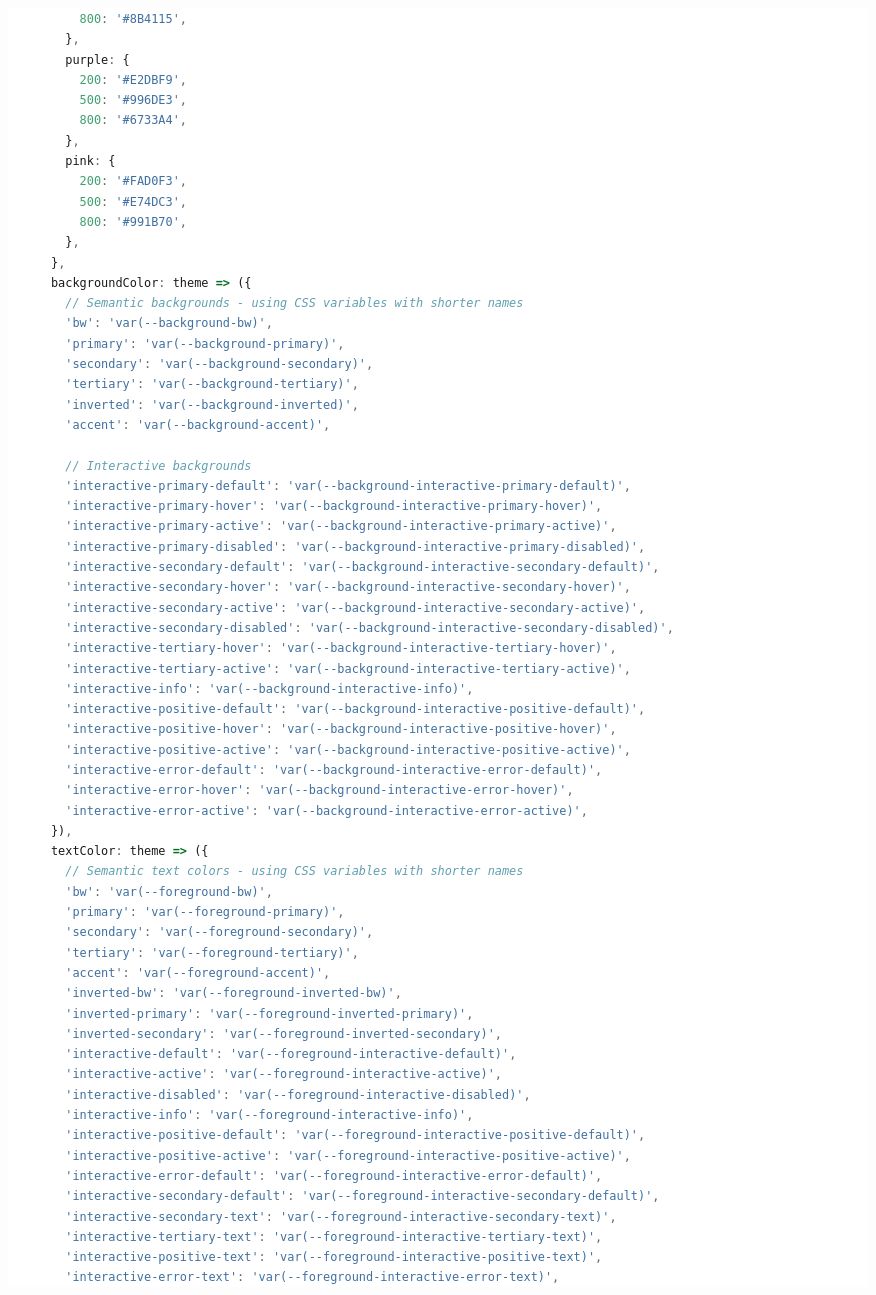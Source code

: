 ```javascript
          800: '#8B4115',
        },
        purple: {
          200: '#E2DBF9',
          500: '#996DE3',
          800: '#6733A4',
        },
        pink: {
          200: '#FAD0F3',
          500: '#E74DC3',
          800: '#991B70',
        },
      },
      backgroundColor: theme => ({
        // Semantic backgrounds - using CSS variables with shorter names
        'bw': 'var(--background-bw)',
        'primary': 'var(--background-primary)',
        'secondary': 'var(--background-secondary)',
        'tertiary': 'var(--background-tertiary)',
        'inverted': 'var(--background-inverted)',
        'accent': 'var(--background-accent)',
        
        // Interactive backgrounds
        'interactive-primary-default': 'var(--background-interactive-primary-default)',
        'interactive-primary-hover': 'var(--background-interactive-primary-hover)',
        'interactive-primary-active': 'var(--background-interactive-primary-active)',
        'interactive-primary-disabled': 'var(--background-interactive-primary-disabled)',
        'interactive-secondary-default': 'var(--background-interactive-secondary-default)',
        'interactive-secondary-hover': 'var(--background-interactive-secondary-hover)',
        'interactive-secondary-active': 'var(--background-interactive-secondary-active)',
        'interactive-secondary-disabled': 'var(--background-interactive-secondary-disabled)',
        'interactive-tertiary-hover': 'var(--background-interactive-tertiary-hover)',
        'interactive-tertiary-active': 'var(--background-interactive-tertiary-active)',
        'interactive-info': 'var(--background-interactive-info)',
        'interactive-positive-default': 'var(--background-interactive-positive-default)',
        'interactive-positive-hover': 'var(--background-interactive-positive-hover)',
        'interactive-positive-active': 'var(--background-interactive-positive-active)',
        'interactive-error-default': 'var(--background-interactive-error-default)',
        'interactive-error-hover': 'var(--background-interactive-error-hover)',
        'interactive-error-active': 'var(--background-interactive-error-active)',
      }),
      textColor: theme => ({
        // Semantic text colors - using CSS variables with shorter names
        'bw': 'var(--foreground-bw)',
        'primary': 'var(--foreground-primary)',
        'secondary': 'var(--foreground-secondary)',
        'tertiary': 'var(--foreground-tertiary)',
        'accent': 'var(--foreground-accent)',
        'inverted-bw': 'var(--foreground-inverted-bw)',
        'inverted-primary': 'var(--foreground-inverted-primary)',
        'inverted-secondary': 'var(--foreground-inverted-secondary)',
        'interactive-default': 'var(--foreground-interactive-default)',
        'interactive-active': 'var(--foreground-interactive-active)',
        'interactive-disabled': 'var(--foreground-interactive-disabled)',
        'interactive-info': 'var(--foreground-interactive-info)',
        'interactive-positive-default': 'var(--foreground-interactive-positive-default)',
        'interactive-positive-active': 'var(--foreground-interactive-positive-active)',
        'interactive-error-default': 'var(--foreground-interactive-error-default)',
        'interactive-secondary-default': 'var(--foreground-interactive-secondary-default)',
        'interactive-secondary-text': 'var(--foreground-interactive-secondary-text)',
        'interactive-tertiary-text': 'var(--foreground-interactive-tertiary-text)',
        'interactive-positive-text': 'var(--foreground-interactive-positive-text)',
        'interactive-error-text': 'var(--foreground-interactive-error-text)',
```